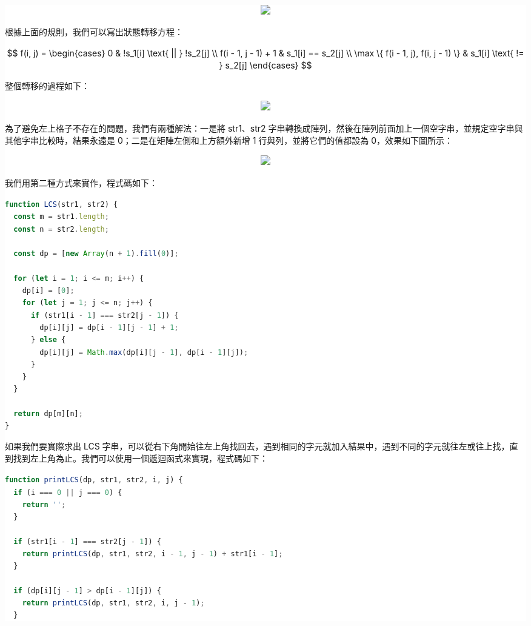 <div align="center">
  <img src="https://github.com/SheepNDW/data-structures-and-algorithms/raw/main/src/algorithms/dynamic-programming/images/lcs2.png" width="300px">
</div>

根據上面的規則，我們可以寫出狀態轉移方程：

$$
f(i, j) = \begin{cases}
  0 & !s_1[i] \text{ || } !s_2[j] \\
  f(i - 1, j - 1) + 1 &  s_1[i] == s_2[j] \\
  \max \{ f(i - 1, j), f(i, j - 1) \} & s_1[i] \text{ != } s_2[j]
\end{cases}
$$

整個轉移的過程如下：

<div align="center">
  <img src="https://github.com/SheepNDW/data-structures-and-algorithms/raw/main/src/algorithms/dynamic-programming/images/lcs3.png" width="250px">
</div>

為了避免左上格子不存在的問題，我們有兩種解法：一是將 str1、str2 字串轉換成陣列，然後在陣列前面加上一個空字串，並規定空字串與其他字串比較時，結果永遠是 0；二是在矩陣左側和上方額外新增 1 行與列，並將它們的值都設為 0，效果如下圖所示：

<div align="center">
  <img src="https://github.com/SheepNDW/data-structures-and-algorithms/raw/main/src/algorithms/dynamic-programming/images/lcs4.png" width="300px">
</div>

我們用第二種方式來實作，程式碼如下：

```js
function LCS(str1, str2) {
  const m = str1.length;
  const n = str2.length;

  const dp = [new Array(n + 1).fill(0)];

  for (let i = 1; i <= m; i++) {
    dp[i] = [0];
    for (let j = 1; j <= n; j++) {
      if (str1[i - 1] === str2[j - 1]) {
        dp[i][j] = dp[i - 1][j - 1] + 1;
      } else {
        dp[i][j] = Math.max(dp[i][j - 1], dp[i - 1][j]);
      }
    }
  }

  return dp[m][n];
}
```

如果我們要實際求出 LCS 字串，可以從右下角開始往左上角找回去，遇到相同的字元就加入結果中，遇到不同的字元就往左或往上找，直到找到左上角為止。我們可以使用一個遞迴函式來實現，程式碼如下：

```js
function printLCS(dp, str1, str2, i, j) {
  if (i === 0 || j === 0) {
    return '';
  }

  if (str1[i - 1] === str2[j - 1]) {
    return printLCS(dp, str1, str2, i - 1, j - 1) + str1[i - 1];
  }

  if (dp[i][j - 1] > dp[i - 1][j]) {
    return printLCS(dp, str1, str2, i, j - 1);
  }

```